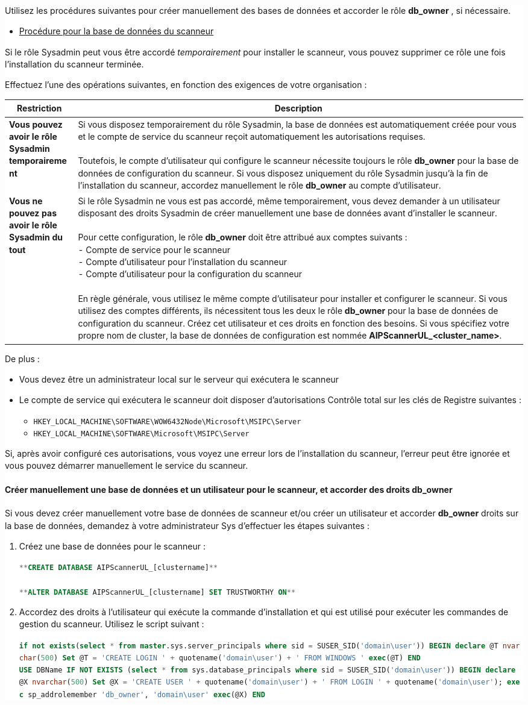 Utilisez les procédures suivantes pour créer manuellement des bases de données et accorder le rôle **db_owner** , si nécessaire.

- [Procédure pour la base de données du scanneur](#manually-create-a-database-and-user-for-the-scanner-and-grant-db_owner-rights)

Si le rôle Sysadmin peut vous être accordé *temporairement* pour installer le scanneur, vous pouvez supprimer ce rôle une fois l’installation du scanneur terminée.

Effectuez l’une des opérations suivantes, en fonction des exigences de votre organisation :

|Restriction  |Description  |
|---------|---------|
|**Vous pouvez avoir le rôle Sysadmin temporairement**     |  Si vous disposez temporairement du rôle Sysadmin, la base de données est automatiquement créée pour vous et le compte de service du scanneur reçoit automatiquement les autorisations requises. <br><br>Toutefois, le compte d’utilisateur qui configure le scanneur nécessite toujours le rôle **db_owner** pour la base de données de configuration du scanneur. Si vous disposez uniquement du rôle Sysadmin jusqu’à la fin de l’installation du scanneur, accordez manuellement le rôle **db_owner** au compte d’utilisateur.       |
|**Vous ne pouvez pas avoir le rôle Sysadmin du tout**     |  Si le rôle Sysadmin ne vous est pas accordé, même temporairement, vous devez demander à un utilisateur disposant des droits Sysadmin de créer manuellement une base de données avant d’installer le scanneur. <br><br>Pour cette configuration, le rôle **db_owner** doit être attribué aux comptes suivants : <br>- Compte de service pour le scanneur<br>- Compte d’utilisateur pour l’installation du scanneur<br>- Compte d’utilisateur pour la configuration du scanneur <br><br>En règle générale, vous utilisez le même compte d’utilisateur pour installer et configurer le scanneur. Si vous utilisez des comptes différents, ils nécessitent tous les deux le rôle **db_owner** pour la base de données de configuration du scanneur. Créez cet utilisateur et ces droits en fonction des besoins. Si vous spécifiez votre propre nom de cluster, la base de données de configuration est nommée **AIPScannerUL_<cluster_name>**.  |

De plus :

- Vous devez être un administrateur local sur le serveur qui exécutera le scanneur
- Le compte de service qui exécutera le scanneur doit disposer d’autorisations Contrôle total sur les clés de Registre suivantes :

    - `HKEY_LOCAL_MACHINE\SOFTWARE\WOW6432Node\Microsoft\MSIPC\Server`
    - `HKEY_LOCAL_MACHINE\SOFTWARE\Microsoft\MSIPC\Server`

Si, après avoir configuré ces autorisations, vous voyez une erreur lors de l’installation du scanneur, l’erreur peut être ignorée et vous pouvez démarrer manuellement le service du scanneur.

#### <a name="manually-create-a-database-and-user-for-the-scanner-and-grant-db_owner-rights"></a>Créer manuellement une base de données et un utilisateur pour le scanneur, et accorder des droits db_owner

Si vous devez créer manuellement votre base de données de scanneur et/ou créer un utilisateur et accorder **db_owner** droits sur la base de données, demandez à votre administrateur Sys d’effectuer les étapes suivantes :

1. Créez une base de données pour le scanneur :

    ```sql
    **CREATE DATABASE AIPScannerUL_[clustername]**

    **ALTER DATABASE AIPScannerUL_[clustername] SET TRUSTWORTHY ON**
    ```

2. Accordez des droits à l’utilisateur qui exécute la commande d’installation et qui est utilisé pour exécuter les commandes de gestion du scanneur. Utilisez le script suivant :

    ```sql
    if not exists(select * from master.sys.server_principals where sid = SUSER_SID('domain\user')) BEGIN declare @T nvarchar(500) Set @T = 'CREATE LOGIN ' + quotename('domain\user') + ' FROM WINDOWS ' exec(@T) END
    USE DBName IF NOT EXISTS (select * from sys.database_principals where sid = SUSER_SID('domain\user')) BEGIN declare @X nvarchar(500) Set @X = 'CREATE USER ' + quotename('domain\user') + ' FROM LOGIN ' + quotename('domain\user'); exec sp_addrolemember 'db_owner', 'domain\user' exec(@X) END
    ```
